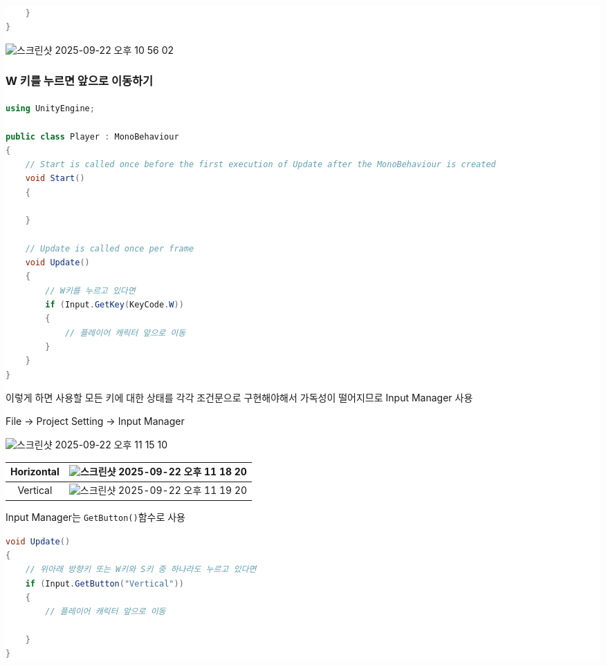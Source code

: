 ```C#
    }
}
```

<img width="287" height="86" alt="스크린샷 2025-09-22 오후 10 56 02" src="https://github.com/user-attachments/assets/6bdee742-2edf-4cd0-9c69-4ed89fd35705" />

### W 키를 누르면 앞으로 이동하기

```C#
using UnityEngine;

public class Player : MonoBehaviour
{
    // Start is called once before the first execution of Update after the MonoBehaviour is created
    void Start()
    {
        
    }

    // Update is called once per frame
    void Update()
    {
        // W키를 누르고 있다면
        if (Input.GetKey(KeyCode.W))
        {
            // 플레이어 캐릭터 앞으로 이동
        }
    }
}
```

이렇게 하면 사용할 모든 키에 대한 상태를 각각 조건문으로 구현해야해서 가독성이 떨어지므로 Input Manager 사용

File &rarr; Project Setting &rarr; Input Manager

<img width="196" height="398" alt="스크린샷 2025-09-22 오후 11 15 10" src="https://github.com/user-attachments/assets/72024f02-966c-405f-be5c-043578e2e104" />

Horizontal|<img width="846" height="326" alt="스크린샷 2025-09-22 오후 11 18 20" src="https://github.com/user-attachments/assets/12119a7e-0fd8-4dae-85ba-311845035754" />
|:---:|:---:|
Vertical|<img width="846" height="323" alt="스크린샷 2025-09-22 오후 11 19 20" src="https://github.com/user-attachments/assets/ac2c9992-40d3-492f-bf1d-6701bab98f96" />

Input Manager는 `GetButton()`함수로 사용

```C#
void Update()
{
    // 위아래 방향키 또는 W키와 S키 중 하나라도 누르고 있다면
    if (Input.GetButton("Vertical"))
    {
        // 플레이어 캐릭터 앞으로 이동

    }
}
```
